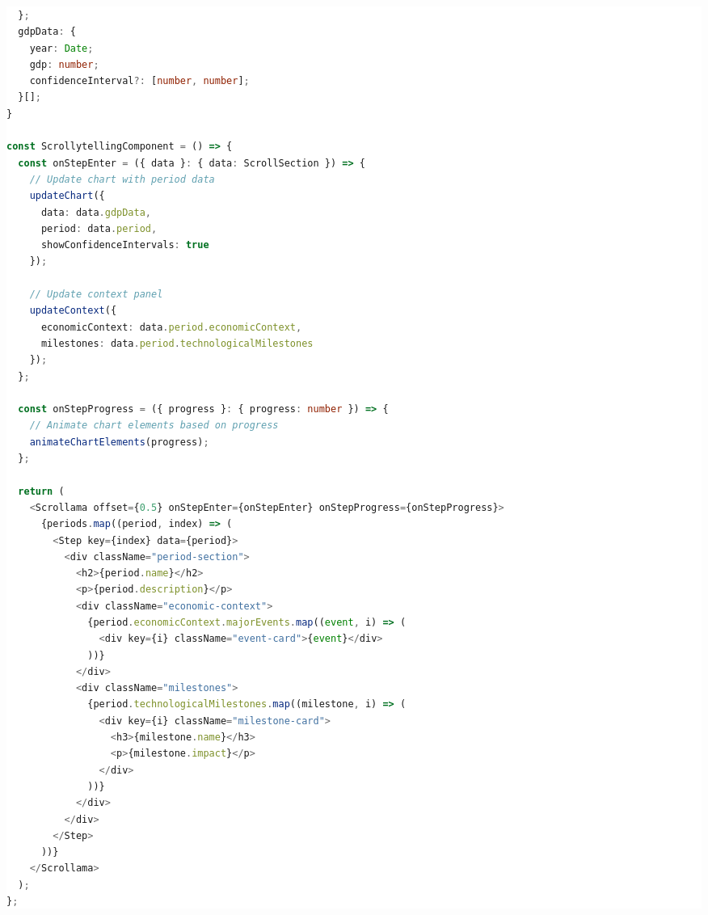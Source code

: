 ```typescript
  };
  gdpData: {
    year: Date;
    gdp: number;
    confidenceInterval?: [number, number];
  }[];
}

const ScrollytellingComponent = () => {
  const onStepEnter = ({ data }: { data: ScrollSection }) => {
    // Update chart with period data
    updateChart({
      data: data.gdpData,
      period: data.period,
      showConfidenceIntervals: true
    });
    
    // Update context panel
    updateContext({
      economicContext: data.period.economicContext,
      milestones: data.period.technologicalMilestones
    });
  };

  const onStepProgress = ({ progress }: { progress: number }) => {
    // Animate chart elements based on progress
    animateChartElements(progress);
  };

  return (
    <Scrollama offset={0.5} onStepEnter={onStepEnter} onStepProgress={onStepProgress}>
      {periods.map((period, index) => (
        <Step key={index} data={period}>
          <div className="period-section">
            <h2>{period.name}</h2>
            <p>{period.description}</p>
            <div className="economic-context">
              {period.economicContext.majorEvents.map((event, i) => (
                <div key={i} className="event-card">{event}</div>
              ))}
            </div>
            <div className="milestones">
              {period.technologicalMilestones.map((milestone, i) => (
                <div key={i} className="milestone-card">
                  <h3>{milestone.name}</h3>
                  <p>{milestone.impact}</p>
                </div>
              ))}
            </div>
          </div>
        </Step>
      ))}
    </Scrollama>
  );
};
```
